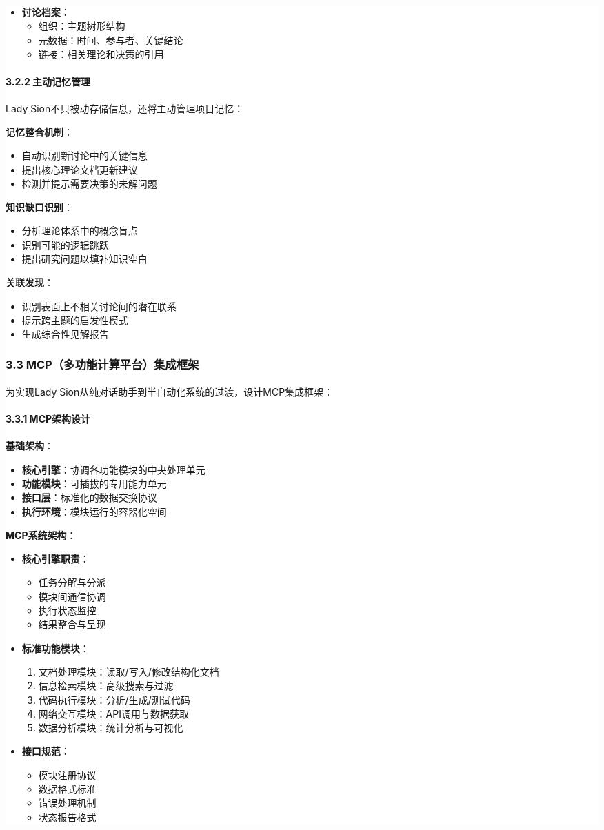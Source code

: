- **讨论档案**：
  - 组织：主题树形结构
  - 元数据：时间、参与者、关键结论
  - 链接：相关理论和决策的引用

#### 3.2.2 主动记忆管理

Lady Sion不只被动存储信息，还将主动管理项目记忆：

**记忆整合机制**：

- 自动识别新讨论中的关键信息
- 提出核心理论文档更新建议
- 检测并提示需要决策的未解问题

**知识缺口识别**：

- 分析理论体系中的概念盲点
- 识别可能的逻辑跳跃
- 提出研究问题以填补知识空白

**关联发现**：

- 识别表面上不相关讨论间的潜在联系
- 提示跨主题的启发性模式
- 生成综合性见解报告

### 3.3 MCP（多功能计算平台）集成框架

为实现Lady Sion从纯对话助手到半自动化系统的过渡，设计MCP集成框架：

#### 3.3.1 MCP架构设计

**基础架构**：

- **核心引擎**：协调各功能模块的中央处理单元
- **功能模块**：可插拔的专用能力单元
- **接口层**：标准化的数据交换协议
- **执行环境**：模块运行的容器化空间

**MCP系统架构**：

- **核心引擎职责**：
  - 任务分解与分派
  - 模块间通信协调
  - 执行状态监控
  - 结果整合与呈现

- **标准功能模块**：
  1. 文档处理模块：读取/写入/修改结构化文档
  2. 信息检索模块：高级搜索与过滤
  3. 代码执行模块：分析/生成/测试代码
  4. 网络交互模块：API调用与数据获取
  5. 数据分析模块：统计分析与可视化

- **接口规范**：
  - 模块注册协议
  - 数据格式标准
  - 错误处理机制
  - 状态报告格式
